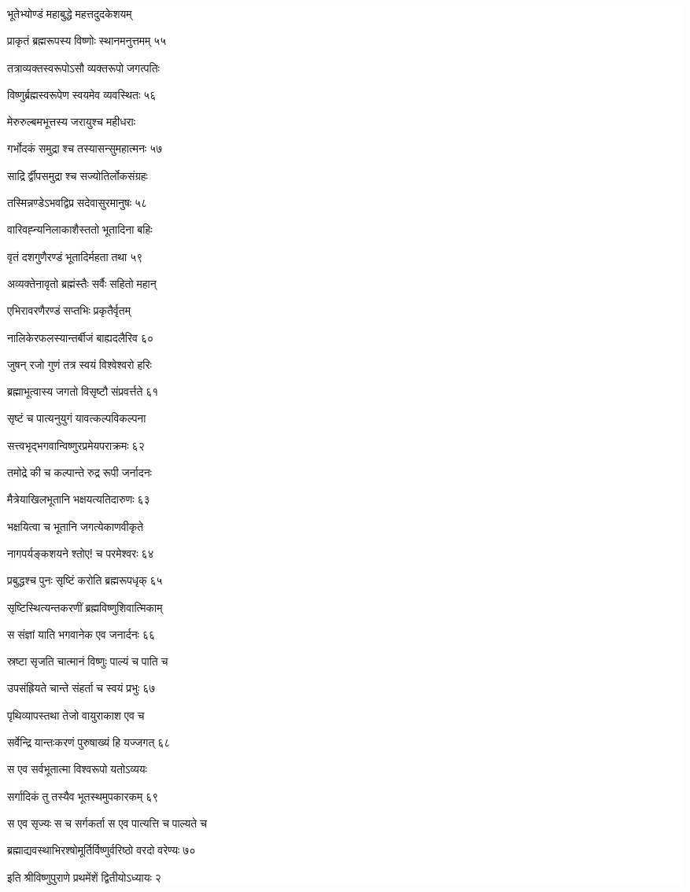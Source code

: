 भूतेभ्योण्डं महाबुद्धे महत्तदुदकेशयम् 

प्राकृतं ब्रह्मरूपस्य विष्णोः स्थानमनुत्तमम् ५५ 

तत्राव्यक्तस्वरूपोऽसौ व्यक्तरूपो जगत्पतिः 

विष्णुर्ब्रह्मस्वरूपेण स्वयमेव व्यवस्थितः ५६ 

मेरुरुल्बमभूत्तस्य जरायुश्च महीधराः 

गर्भोदकं समुद्रा श्च तस्यासन्सुमहात्मनः ५७ 

साद्रि र्द्वीपसमुद्रा श्च सज्योतिर्लोकसंग्रहः 

तस्मिन्नण्डेऽभवद्विप्र सदेवासुरमानुषः ५८ 

वारिवह्न्यनिलाकाशैस्ततो भूतादिना बहिः 

वृतं दशगुणैरण्डं भूतादिर्महता तथा ५९ 

अव्यक्तेनावृतो ब्रह्मंस्तैः सर्वैः सहितो महान् 

एभिरावरणैरण्डं सप्तभिः प्रकृतैर्वृतम् 

नालिकेरफलस्यान्तर्बीजं बाह्यदलैरिव ६० 

जुषन् रजो गुणं तत्र स्वयं विश्वेश्वरो हरिः 

ब्रह्माभूत्वास्य जगतो विसृष्टौ संप्रवर्त्तते ६१ 

सृष्टं च पात्यनुयुगं यावत्कल्पविकल्पना 

सत्त्वभृद्भगवान्विष्णुरप्रमेयपराक्रमः ६२ 

तमोद्रे की च कल्पान्ते रुद्र रूपी जर्नादनः 

मैत्रेयाखिलभूतानि भक्षयत्यतिदारुणः ६३ 

भक्षयित्वा च भूतानि जगत्येकाणवीकृते 

नागपर्यङ्कशयने श्तोए\! च परमेश्वरः ६४ 

प्रबुद्धश्च पुनः सृष्टिं करोति ब्रह्मरूपधृक् ६५ 

सृष्टिस्थित्यन्तकरणीं ब्रह्मविष्णुशिवात्मिकाम् 

स संज्ञां याति भगवानेक एव जनार्दनः ६६ 

स्रष्टा सृजति चात्मानं विष्णुः पाल्यं च पाति च 

उपसंह्रियते चान्ते संहर्ता च स्वयं प्रभुः ६७ 

पृथिव्यापस्तथा तेजो वायुराकाश एव च 

सर्वेन्द्रि यान्तःकरणं पुरुषाख्यं हि यज्जगत् ६८ 

स एव सर्वभूतात्मा विश्वरूपो यतोऽव्ययः 

सर्गादिकं तु तस्यैव भूतस्थमुपकारकम् ६९ 

स एव सृज्यः स च सर्गकर्ता स एव पात्यत्ति च पाल्यते च 

ब्रह्माद्यवस्थाभिरश्षोमूर्तिर्विष्णुर्वरिष्ठो वरदो वरेण्यः ७० 

इति श्रीविष्णुपुराणे प्रथमेंशें द्वितीयोऽध्यायः २ 
